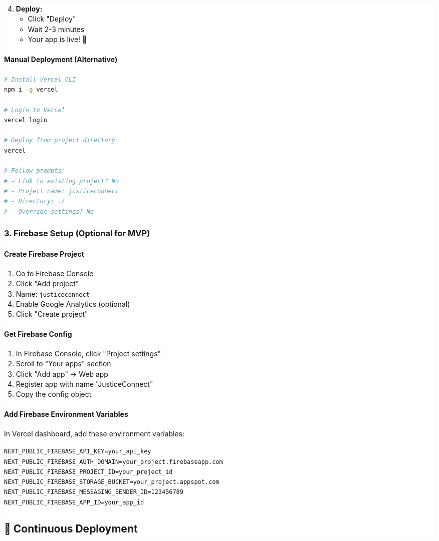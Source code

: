 4. **Deploy:**
   - Click "Deploy"
   - Wait 2-3 minutes
   - Your app is live! 🎉

#### Manual Deployment (Alternative)
```bash
# Install Vercel CLI
npm i -g vercel

# Login to Vercel
vercel login

# Deploy from project directory
vercel

# Follow prompts:
# - Link to existing project? No
# - Project name: justiceconnect
# - Directory: ./
# - Override settings? No
```

### 3. Firebase Setup (Optional for MVP)

#### Create Firebase Project
1. Go to [Firebase Console](https://console.firebase.google.com)
2. Click "Add project"
3. Name: `justiceconnect`
4. Enable Google Analytics (optional)
5. Click "Create project"

#### Get Firebase Config
1. In Firebase Console, click "Project settings"
2. Scroll to "Your apps" section
3. Click "Add app" → Web app
4. Register app with name "JusticeConnect"
5. Copy the config object

#### Add Firebase Environment Variables
In Vercel dashboard, add these environment variables:
```
NEXT_PUBLIC_FIREBASE_API_KEY=your_api_key
NEXT_PUBLIC_FIREBASE_AUTH_DOMAIN=your_project.firebaseapp.com
NEXT_PUBLIC_FIREBASE_PROJECT_ID=your_project_id
NEXT_PUBLIC_FIREBASE_STORAGE_BUCKET=your_project.appspot.com
NEXT_PUBLIC_FIREBASE_MESSAGING_SENDER_ID=123456789
NEXT_PUBLIC_FIREBASE_APP_ID=your_app_id
```

## 🔄 Continuous Deployment

